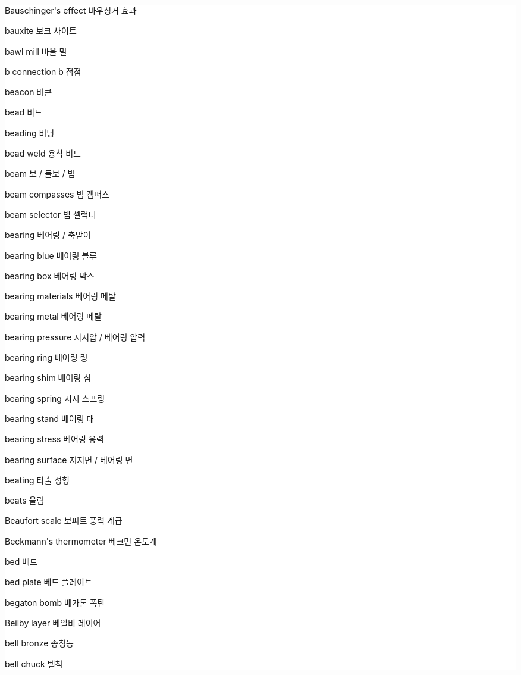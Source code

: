 Bauschinger's effect 바우싱거 효과

bauxite 보크 사이트

bawl mill 바울 밀

b connection b 접점

beacon 바콘

bead 비드

beading 비딩

bead weld 용착 비드

beam 보 / 들보 / 빔

beam compasses 빔 캠퍼스

beam selector 빔 셀럭터

bearing 베어링 / 축받이

bearing blue 베어링 블루

bearing box 베어링 박스

bearing materials 베어링 메탈

bearing metal 베어링 메탈

bearing pressure 지지압 / 베어링 압력

bearing ring 베어링 링

bearing shim 베어링 심

bearing spring 지지 스프링

bearing stand 베어링 대

bearing stress 베어링 응력

bearing surface 지지면 / 베어링 면

beating 타출 성형

beats 울림

Beaufort scale 보퍼트 풍력 계급

Beckmann's thermometer 베크먼 온도계

bed 베드

bed plate 베드 플레이트

begaton bomb 베가톤 폭탄

Beilby layer 베일비 레이어

bell bronze 종청동

bell chuck 벨척
